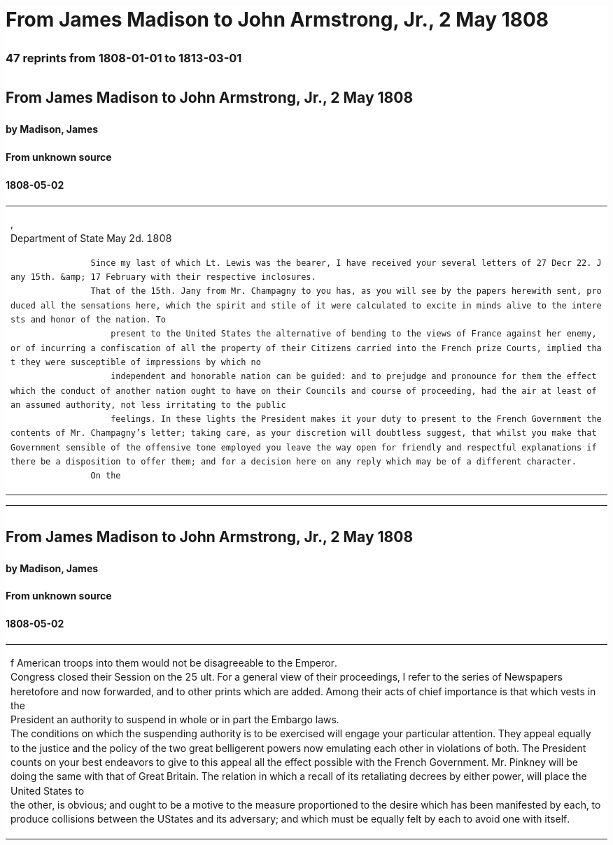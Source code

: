 
# From James Madison to John Armstrong, Jr., 2 May 1808

### 47 reprints from 1808-01-01 to 1813-03-01

## From James Madison to John Armstrong, Jr., 2 May 1808

#### by Madison, James

#### From unknown source

#### 1808-05-02

<table style="width: 100%;"><tr><td style="width: 50%">

,  
						Department of State May 2d. 1808  
					  
					Since my last of which Lt. Lewis was the bearer, I have received your several letters of 27 Decr 22. Jany 15th. &amp; 17 February with their respective inclosures.  
					That of the 15th. Jany from Mr. Champagny to you has, as you will see by the papers herewith sent, produced all the sensations here, which the spirit and stile of it were calculated to excite in minds alive to the interests and honor of the nation. To  
						present to the United States the alternative of bending to the views of France against her enemy, or of incurring a confiscation of all the property of their Citizens carried into the French prize Courts, implied that they were susceptible of impressions by which no  
						independent and honorable nation can be guided: and to prejudge and pronounce for them the effect which the conduct of another nation ought to have on their Councils and course of proceeding, had the air at least of an assumed authority, not less irritating to the public  
						feelings. In these lights the President makes it your duty to present to the French Government the contents of Mr. Champagny’s letter; taking care, as your discretion will doubtless suggest, that whilst you make that Government sensible of the offensive tone employed you leave the way open for friendly and respectful explanations if there be a disposition to offer them; and for a decision here on any reply which may be of a different character.  
					On the
</td></tr></table>

---

## From James Madison to John Armstrong, Jr., 2 May 1808

#### by Madison, James

#### From unknown source

#### 1808-05-02

<table style="width: 100%;"><tr><td style="width: 50%">

f American troops into them would not be disagreeable to the Emperor.  
					Congress closed their Session on the 25 ult. For a general view of their proceedings, I refer to the series of Newspapers heretofore and now forwarded, and to other prints which are added. Among their acts of chief importance is that which vests in the  
						President an authority to suspend in whole or in part the Embargo laws.  
					The conditions on which the suspending authority is to be exercised will engage your particular attention. They appeal equally to the justice and the policy of the two great belligerent powers now emulating each other in violations of both. The President  
						counts on your best endeavors to give to this appeal all the effect possible with the French Government. Mr. Pinkney will be doing the same with that of Great Britain. The relation in which a recall of its retaliating decrees by either power, will place the United States to  
						the other, is obvious; and ought to be a motive to the measure proportioned to the desire which has been manifested by each, to produce collisions between the UStates and its adversary; and which must be equally felt by each to avoid one with itself.  